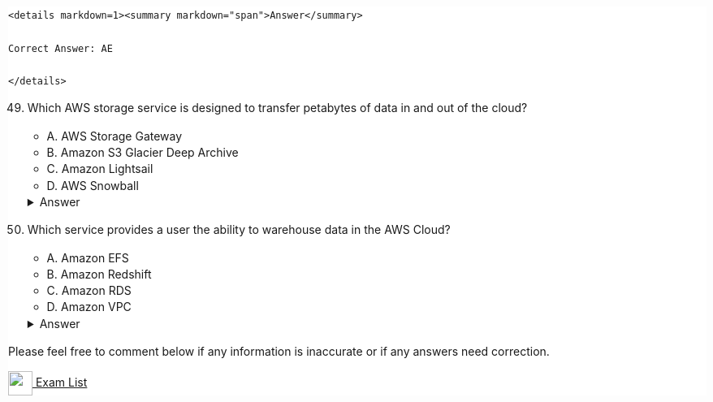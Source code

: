     <details markdown=1><summary markdown="span">Answer</summary>

    Correct Answer: AE

    </details>

49. Which AWS storage service is designed to transfer petabytes of data in and out of the cloud?
    - A. AWS Storage Gateway
    - B. Amazon S3 Glacier Deep Archive
    - C. Amazon Lightsail
    - D. AWS Snowball

    <details markdown=1><summary markdown="span">Answer</summary>

    Correct Answer: D

    Explanation: <https://docs.aws.amazon.com/snowball/latest/ug/transfer-petabytes.html>

    </details>

50. Which service provides a user the ability to warehouse data in the AWS Cloud?
    - A. Amazon EFS
    - B. Amazon Redshift
    - C. Amazon RDS
    - D. Amazon VPC

    <details markdown=1><summary markdown="span">Answer</summary>

    Correct Answer: B

    Explanation: <https://aws.amazon.com/redshift/>

    </details>

Please feel free to comment below if any information is inaccurate or if any answers need correction.

[<img align="center" src="../images/list.png" height="30" width="30"/> Exam List](../practice-exam/exams.md)